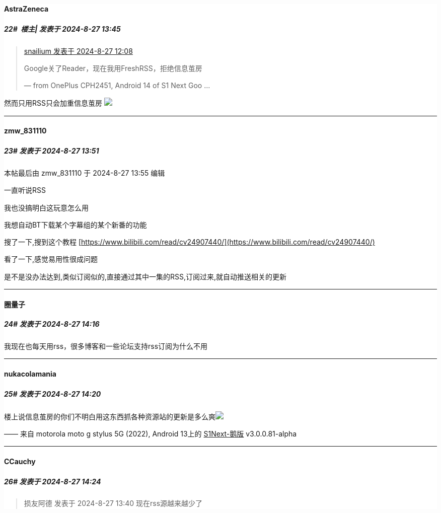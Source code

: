 ####  AstraZeneca  
##### 22#         楼主| 发表于 2024-8-27 13:45

<blockquote><a href="httphttps://bbs.saraba1st.com/2b/forum.php?mod=redirect&amp;goto=findpost&amp;pid=66028528&amp;ptid=2196775" target="_blank">snailium 发表于 2024-8-27 12:08</a>

Google关了Reader，现在我用FreshRSS，拒绝信息茧房

— from OnePlus CPH2451, Android 14 of S1 Next Goo ...</blockquote>
然而只用RSS只会加重信息茧房 <img src="https://static.saraba1st.com/image/smiley/face2017/047.png" referrerpolicy="no-referrer">

*****

####  zmw_831110  
##### 23#       发表于 2024-8-27 13:51

 本帖最后由 zmw_831110 于 2024-8-27 13:55 编辑 

一直听说RSS

我也没搞明白这玩意怎么用

我想自动BT下载某个字幕组的某个新番的功能

搜了一下,搜到这个教程
[https://www.bilibili.com/read/cv24907440/](https://www.bilibili.com/read/cv24907440/)

看了一下,感觉易用性很成问题

是不是没办法达到,类似订阅似的,直接通过其中一集的RSS,订阅过来,就自动推送相关的更新

*****

####  圈量子  
##### 24#       发表于 2024-8-27 14:16

我现在也每天用rss，很多博客和一些论坛支持rss订阅为什么不用

*****

####  nukacolamania  
##### 25#       发表于 2024-8-27 14:20

楼上说信息茧房的你们不明白用这东西抓各种资源站的更新是多么爽<img src="https://static.saraba1st.com/image/smiley/face2017/035.png" referrerpolicy="no-referrer">

—— 来自 motorola moto g stylus 5G (2022), Android 13上的 [S1Next-鹅版](https://github.com/ykrank/S1-Next/releases) v3.0.0.81-alpha

*****

####  CCauchy  
##### 26#       发表于 2024-8-27 14:24

<blockquote>损友阿德 发表于 2024-8-27 13:40
现在rss源越来越少了 

